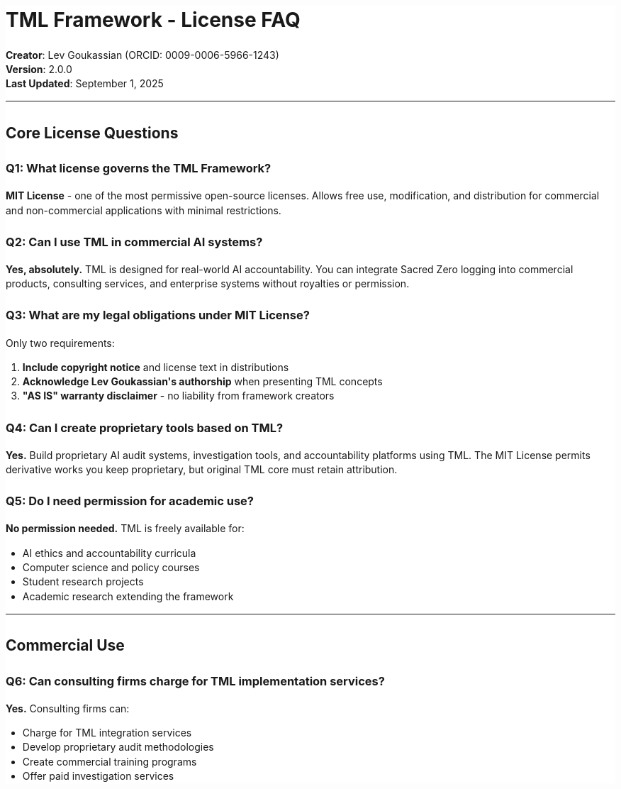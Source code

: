 # TML Framework - License FAQ

**Creator**: Lev Goukassian (ORCID: 0009-0006-5966-1243)  
**Version**: 2.0.0  
**Last Updated**: September 1, 2025

---

## Core License Questions

### Q1: What license governs the TML Framework?
**MIT License** - one of the most permissive open-source licenses. Allows free use, modification, and distribution for commercial and non-commercial applications with minimal restrictions.

### Q2: Can I use TML in commercial AI systems?
**Yes, absolutely.** TML is designed for real-world AI accountability. You can integrate Sacred Zero logging into commercial products, consulting services, and enterprise systems without royalties or permission.

### Q3: What are my legal obligations under MIT License?
Only two requirements:
1. **Include copyright notice** and license text in distributions
2. **Acknowledge Lev Goukassian's authorship** when presenting TML concepts
3. **"AS IS" warranty disclaimer** - no liability from framework creators

### Q4: Can I create proprietary tools based on TML?
**Yes.** Build proprietary AI audit systems, investigation tools, and accountability platforms using TML. The MIT License permits derivative works you keep proprietary, but original TML core must retain attribution.

### Q5: Do I need permission for academic use?
**No permission needed.** TML is freely available for:
- AI ethics and accountability curricula
- Computer science and policy courses  
- Student research projects
- Academic research extending the framework

---

## Commercial Use

### Q6: Can consulting firms charge for TML implementation services?
**Yes.** Consulting firms can:
- Charge for TML integration services
- Develop proprietary audit methodologies
- Create commercial training programs
- Offer paid investigation services
